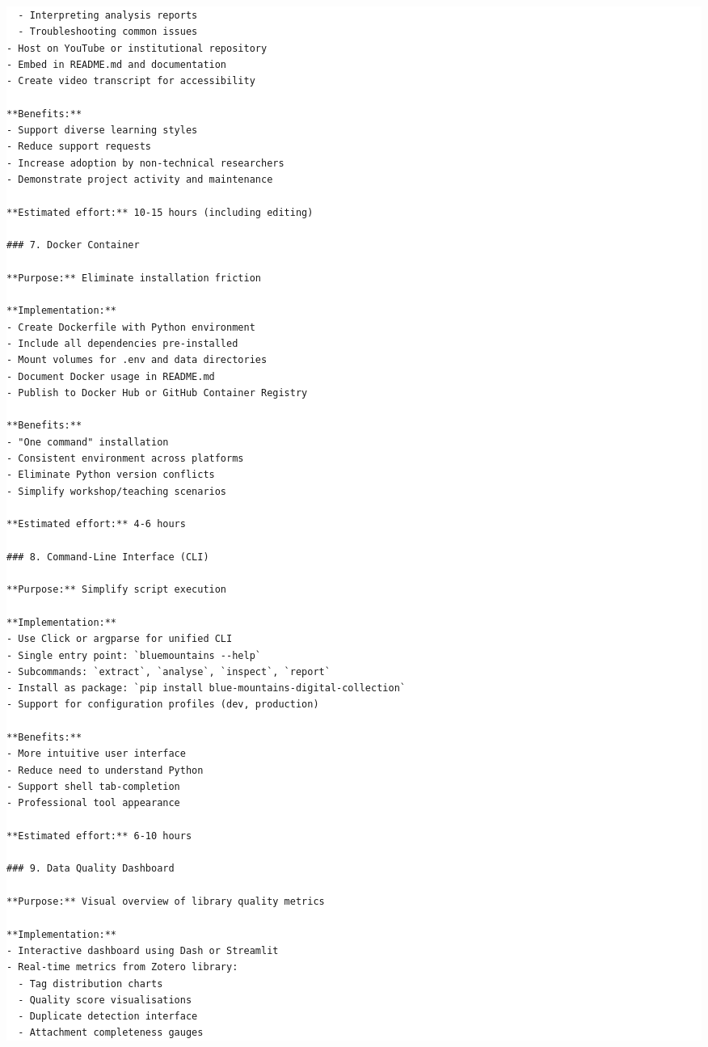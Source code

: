 ```
  - Interpreting analysis reports
  - Troubleshooting common issues
- Host on YouTube or institutional repository
- Embed in README.md and documentation
- Create video transcript for accessibility

**Benefits:**
- Support diverse learning styles
- Reduce support requests
- Increase adoption by non-technical researchers
- Demonstrate project activity and maintenance

**Estimated effort:** 10-15 hours (including editing)

### 7. Docker Container

**Purpose:** Eliminate installation friction

**Implementation:**
- Create Dockerfile with Python environment
- Include all dependencies pre-installed
- Mount volumes for .env and data directories
- Document Docker usage in README.md
- Publish to Docker Hub or GitHub Container Registry

**Benefits:**
- "One command" installation
- Consistent environment across platforms
- Eliminate Python version conflicts
- Simplify workshop/teaching scenarios

**Estimated effort:** 4-6 hours

### 8. Command-Line Interface (CLI)

**Purpose:** Simplify script execution

**Implementation:**
- Use Click or argparse for unified CLI
- Single entry point: `bluemountains --help`
- Subcommands: `extract`, `analyse`, `inspect`, `report`
- Install as package: `pip install blue-mountains-digital-collection`
- Support for configuration profiles (dev, production)

**Benefits:**
- More intuitive user interface
- Reduce need to understand Python
- Support shell tab-completion
- Professional tool appearance

**Estimated effort:** 6-10 hours

### 9. Data Quality Dashboard

**Purpose:** Visual overview of library quality metrics

**Implementation:**
- Interactive dashboard using Dash or Streamlit
- Real-time metrics from Zotero library:
  - Tag distribution charts
  - Quality score visualisations
  - Duplicate detection interface
  - Attachment completeness gauges
```